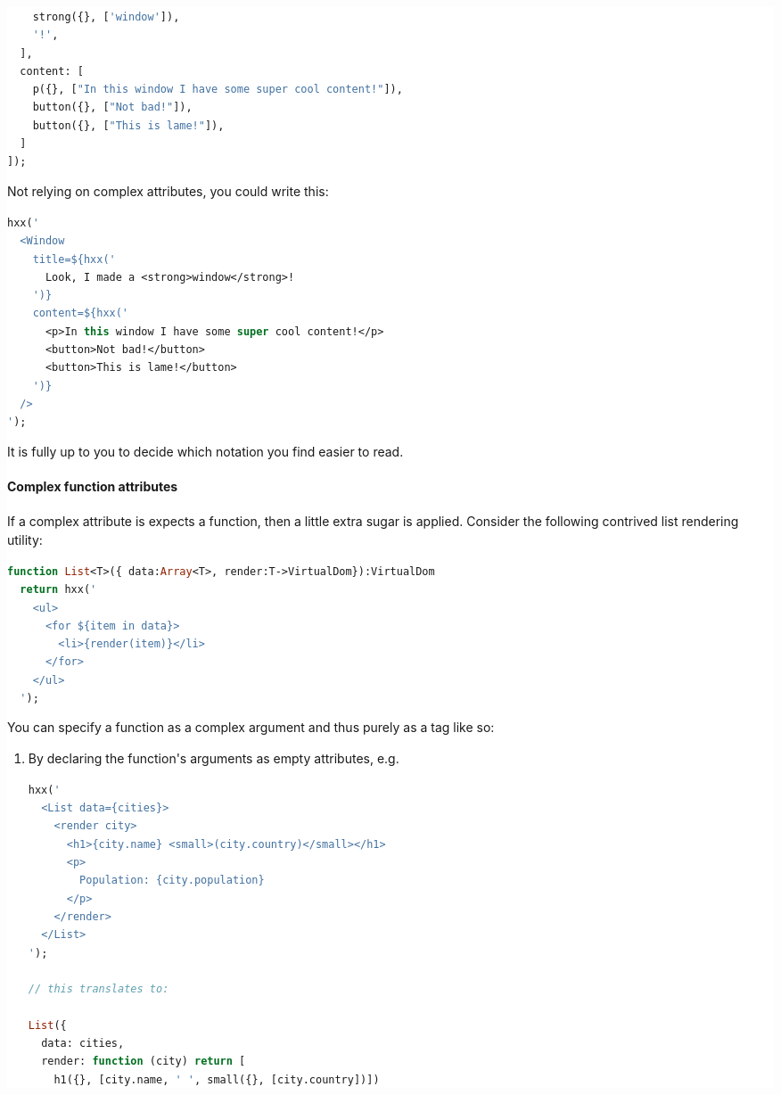 ```haxe
    strong({}, ['window']),
    '!',
  ],
  content: [
    p({}, ["In this window I have some super cool content!"]),
    button({}, ["Not bad!"]),
    button({}, ["This is lame!"]),
  ]
]);
```

Not relying on complex attributes, you could write this:

```haxe
hxx('
  <Window
    title=${hxx('
      Look, I made a <strong>window</strong>!
    ')}
    content=${hxx('
      <p>In this window I have some super cool content!</p>
      <button>Not bad!</button>
      <button>This is lame!</button>
    ')}
  />
');
```

It is fully up to you to decide which notation you find easier to read.

#### Complex function attributes

If a complex attribute is expects a function, then a little extra sugar is applied. Consider the following contrived list rendering utility:

```haxe
function List<T>({ data:Array<T>, render:T->VirtualDom}):VirtualDom
  return hxx('
    <ul>
      <for ${item in data}>
        <li>{render(item)}</li>
      </for>
    </ul>
  ');
```

You can specify a function as a complex argument and thus purely as a tag like so:

1. By declaring the function's arguments as empty attributes, e.g.

   ```haxe
   hxx('
     <List data={cities}>
       <render city>
         <h1>{city.name} <small>(city.country)</small></h1>
         <p>
           Population: {city.population}
         </p>
       </render>
     </List>
   ');

   // this translates to:

   List({
     data: cities,
     render: function (city) return [
       h1({}, [city.name, ' ', small({}, [city.country])])
   ```